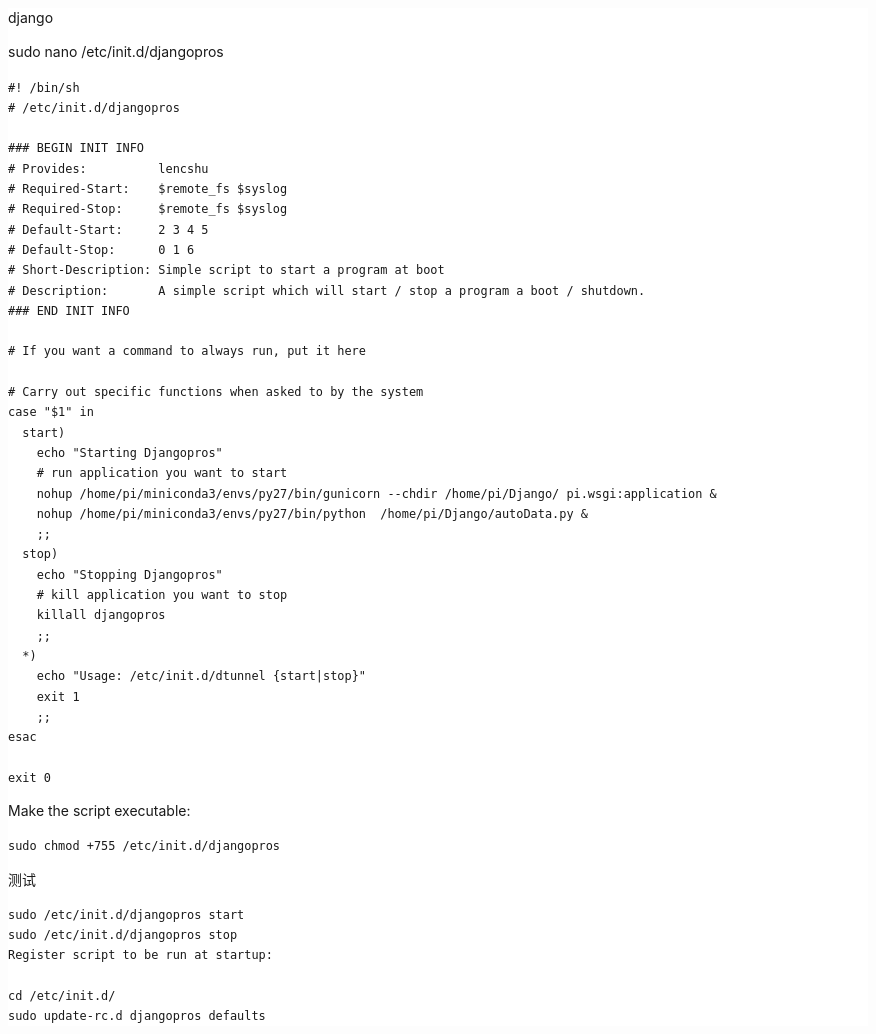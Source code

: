 django

sudo nano /etc/init.d/djangopros


~~~shell hl_lines="1"
#! /bin/sh
# /etc/init.d/djangopros 

### BEGIN INIT INFO
# Provides:          lencshu
# Required-Start:    $remote_fs $syslog
# Required-Stop:     $remote_fs $syslog
# Default-Start:     2 3 4 5
# Default-Stop:      0 1 6
# Short-Description: Simple script to start a program at boot
# Description:       A simple script which will start / stop a program a boot / shutdown.
### END INIT INFO

# If you want a command to always run, put it here

# Carry out specific functions when asked to by the system
case "$1" in
  start)
    echo "Starting Djangopros"
    # run application you want to start
    nohup /home/pi/miniconda3/envs/py27/bin/gunicorn --chdir /home/pi/Django/ pi.wsgi:application & 
    nohup /home/pi/miniconda3/envs/py27/bin/python  /home/pi/Django/autoData.py &
    ;;
  stop)
    echo "Stopping Djangopros"
    # kill application you want to stop
    killall djangopros
    ;;
  *)
    echo "Usage: /etc/init.d/dtunnel {start|stop}"
    exit 1
    ;;
esac

exit 0
~~~

Make the script executable:

~~~shell hl_lines="1"
sudo chmod +755 /etc/init.d/djangopros
~~~


测试
~~~shell hl_lines="1"
sudo /etc/init.d/djangopros start
sudo /etc/init.d/djangopros stop
Register script to be run at startup:

cd /etc/init.d/
sudo update-rc.d djangopros defaults
~~~
